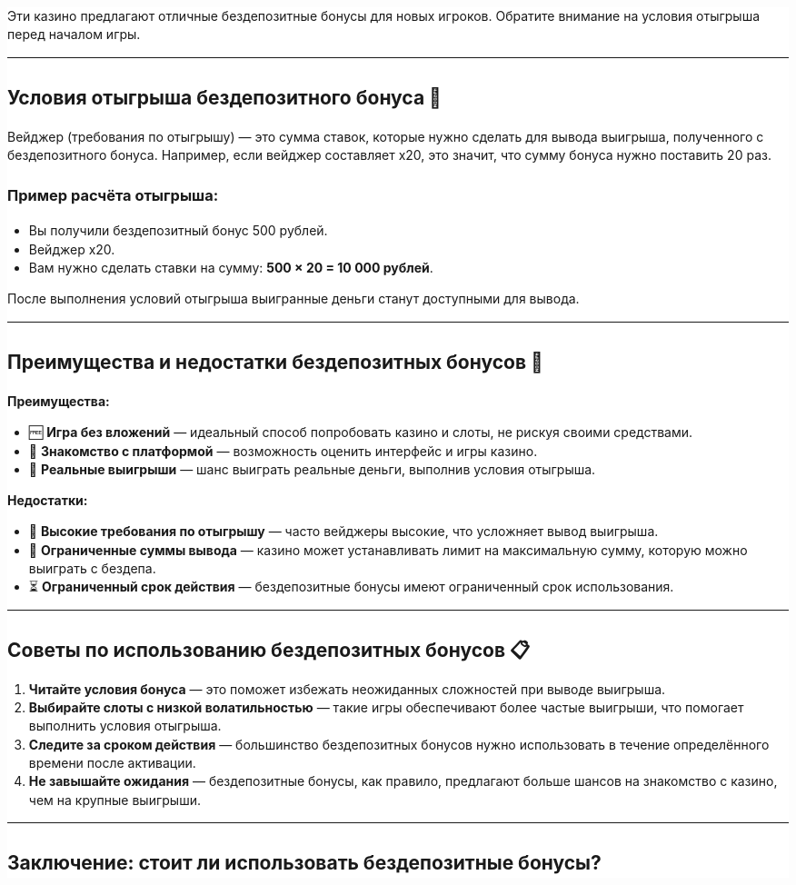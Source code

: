 Эти казино предлагают отличные бездепозитные бонусы для новых игроков. Обратите внимание на условия отыгрыша перед началом игры.

---

## Условия отыгрыша бездепозитного бонуса 📜

Вейджер (требования по отыгрышу) — это сумма ставок, которые нужно сделать для вывода выигрыша, полученного с бездепозитного бонуса. Например, если вейджер составляет x20, это значит, что сумму бонуса нужно поставить 20 раз.

### Пример расчёта отыгрыша:

- Вы получили бездепозитный бонус 500 рублей.
- Вейджер x20.
- Вам нужно сделать ставки на сумму: **500 × 20 = 10 000 рублей**.

После выполнения условий отыгрыша выигранные деньги станут доступными для вывода.

---

## Преимущества и недостатки бездепозитных бонусов 🎰

**Преимущества:**

- 🆓 **Игра без вложений** — идеальный способ попробовать казино и слоты, не рискуя своими средствами.
- 🎲 **Знакомство с платформой** — возможность оценить интерфейс и игры казино.
- 💸 **Реальные выигрыши** — шанс выиграть реальные деньги, выполнив условия отыгрыша.

**Недостатки:**

- 📜 **Высокие требования по отыгрышу** — часто вейджеры высокие, что усложняет вывод выигрыша.
- 🚫 **Ограниченные суммы вывода** — казино может устанавливать лимит на максимальную сумму, которую можно выиграть с бездепа.
- ⏳ **Ограниченный срок действия** — бездепозитные бонусы имеют ограниченный срок использования.

---

## Советы по использованию бездепозитных бонусов 📋

1. **Читайте условия бонуса** — это поможет избежать неожиданных сложностей при выводе выигрыша.
2. **Выбирайте слоты с низкой волатильностью** — такие игры обеспечивают более частые выигрыши, что помогает выполнить условия отыгрыша.
3. **Следите за сроком действия** — большинство бездепозитных бонусов нужно использовать в течение определённого времени после активации.
4. **Не завышайте ожидания** — бездепозитные бонусы, как правило, предлагают больше шансов на знакомство с казино, чем на крупные выигрыши.

---

## Заключение: стоит ли использовать бездепозитные бонусы?
